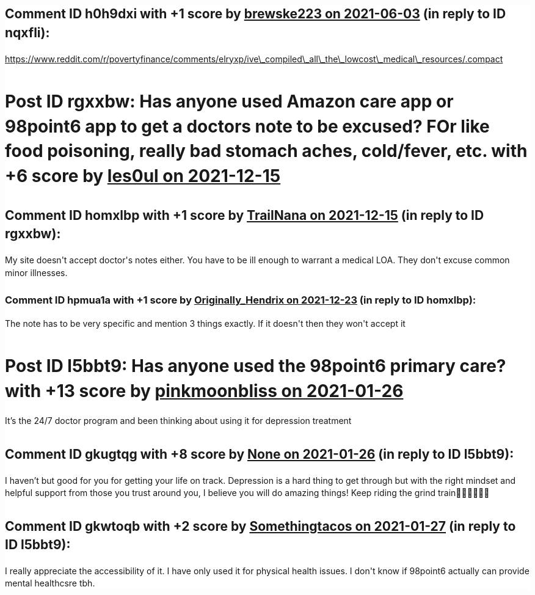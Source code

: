 ## Comment ID h0h9dxi with +1 score by [brewske223 on 2021-06-03](https://www.reddit.com/r/AmazonFC/comments/nqxfli/besides_using_98point6any_other_recommend_apps/h0h9dxi/) (in reply to ID nqxfli):
https://www.reddit.com/r/povertyfinance/comments/elryxp/ive\_compiled\_all\_the\_lowcost\_medical\_resources/.compact

# Post ID rgxxbw: Has anyone used Amazon care app or 98point6 app to get a doctors note to be excused? FOr like food poisoning, really bad stomach aches, cold/fever, etc. with +6 score by [les0ul on 2021-12-15](https://www.reddit.com/r/AmazonFC/comments/rgxxbw/has_anyone_used_amazon_care_app_or_98point6_app/)


## Comment ID homxlbp with +1 score by [TrailNana on 2021-12-15](https://www.reddit.com/r/AmazonFC/comments/rgxxbw/has_anyone_used_amazon_care_app_or_98point6_app/homxlbp/) (in reply to ID rgxxbw):
My site doesn't accept doctor's notes either. You have to be ill enough to warrant a medical LOA. They don't excuse common minor illnesses.

### Comment ID hpmua1a with +1 score by [Originally_Hendrix on 2021-12-23](https://www.reddit.com/r/AmazonFC/comments/rgxxbw/has_anyone_used_amazon_care_app_or_98point6_app/hpmua1a/) (in reply to ID homxlbp):
The note has to be very specific and mention 3 things exactly. If it doesn't then they won't accept it

# Post ID l5bbt9: Has anyone used the 98point6 primary care? with +13 score by [pinkmoonbliss on 2021-01-26](https://www.reddit.com/r/Chipotle/comments/l5bbt9/has_anyone_used_the_98point6_primary_care/)
It’s the 24/7 doctor program and been thinking about using it for depression treatment

## Comment ID gkugtqg with +8 score by [None on 2021-01-26](https://www.reddit.com/r/Chipotle/comments/l5bbt9/has_anyone_used_the_98point6_primary_care/gkugtqg/) (in reply to ID l5bbt9):
I haven’t but good for you for getting your life on track. Depression is a hard thing to get through but with the right mindset and helpful support from those you trust around you, I believe you will do amazing things! Keep riding the grind train💪🏼💪🏼💪🏼

## Comment ID gkwtoqb with +2 score by [Somethingtacos on 2021-01-27](https://www.reddit.com/r/Chipotle/comments/l5bbt9/has_anyone_used_the_98point6_primary_care/gkwtoqb/) (in reply to ID l5bbt9):
I really appreciate the accessibility of it. I have only used it for physical health issues. I don't know if 98point6 actually can provide mental healthcsre tbh.
